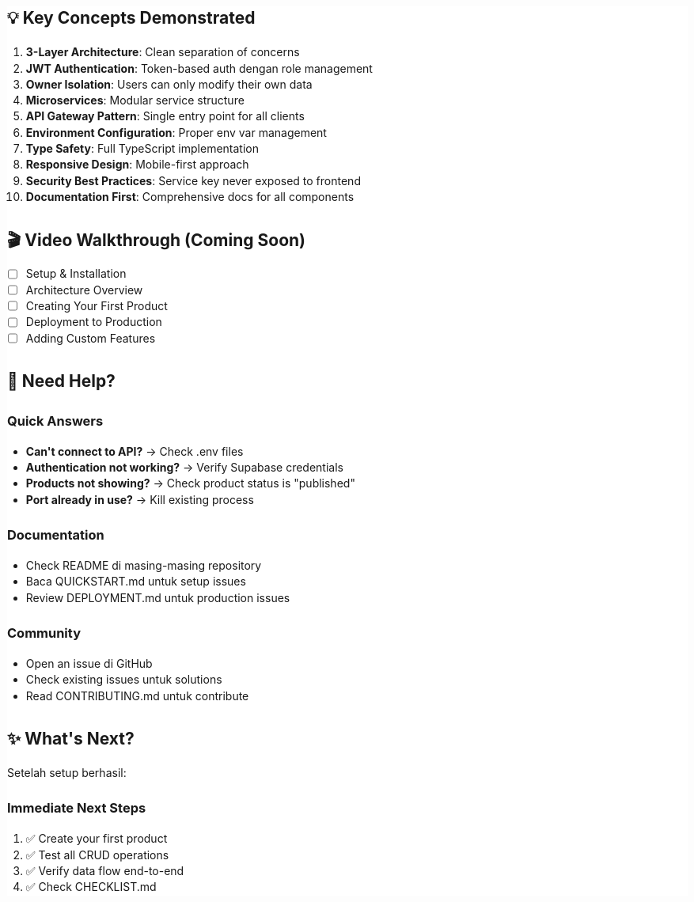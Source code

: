 ## 💡 Key Concepts Demonstrated

1. **3-Layer Architecture**: Clean separation of concerns
2. **JWT Authentication**: Token-based auth dengan role management
3. **Owner Isolation**: Users can only modify their own data
4. **Microservices**: Modular service structure
5. **API Gateway Pattern**: Single entry point for all clients
6. **Environment Configuration**: Proper env var management
7. **Type Safety**: Full TypeScript implementation
8. **Responsive Design**: Mobile-first approach
9. **Security Best Practices**: Service key never exposed to frontend
10. **Documentation First**: Comprehensive docs for all components

## 🎬 Video Walkthrough (Coming Soon)

- [ ] Setup & Installation
- [ ] Architecture Overview
- [ ] Creating Your First Product
- [ ] Deployment to Production
- [ ] Adding Custom Features

## 🤝 Need Help?

### Quick Answers
- **Can't connect to API?** → Check .env files
- **Authentication not working?** → Verify Supabase credentials
- **Products not showing?** → Check product status is "published"
- **Port already in use?** → Kill existing process

### Documentation
- Check README di masing-masing repository
- Baca QUICKSTART.md untuk setup issues
- Review DEPLOYMENT.md untuk production issues

### Community
- Open an issue di GitHub
- Check existing issues untuk solutions
- Read CONTRIBUTING.md untuk contribute

## ✨ What's Next?

Setelah setup berhasil:

### Immediate Next Steps
1. ✅ Create your first product
2. ✅ Test all CRUD operations
3. ✅ Verify data flow end-to-end
4. ✅ Check CHECKLIST.md
